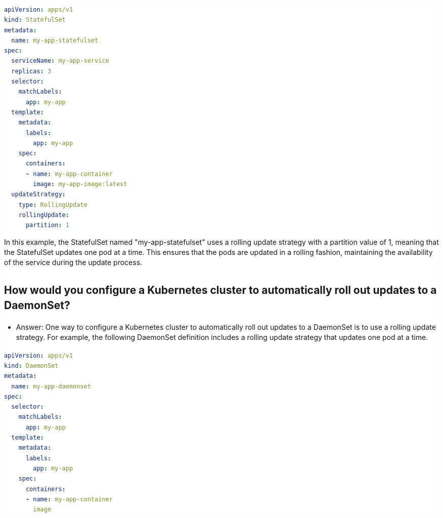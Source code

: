 
```yaml
apiVersion: apps/v1
kind: StatefulSet
metadata:
  name: my-app-statefulset
spec:
  serviceName: my-app-service
  replicas: 3
  selector:
    matchLabels:
      app: my-app
  template:
    metadata:
      labels:
        app: my-app
    spec:
      containers:
      - name: my-app-container
        image: my-app-image:latest
  updateStrategy:
    type: RollingUpdate
    rollingUpdate:
      partition: 1
```
In this example, the StatefulSet named "my-app-statefulset" uses a rolling update strategy with a partition value of 1, meaning that the StatefulSet updates one pod at a time. This ensures that the pods are updated in a rolling fashion, maintaining the availability of the service during the update process.

## How would you configure a Kubernetes cluster to automatically roll out updates to a DaemonSet?

* Answer: One way to configure a Kubernetes cluster to automatically roll out updates to a DaemonSet is to use a rolling update strategy. For example, the following DaemonSet definition includes a rolling update strategy that updates one pod at a time.

```yaml
apiVersion: apps/v1
kind: DaemonSet
metadata:
  name: my-app-daemonset
spec:
  selector:
    matchLabels:
      app: my-app
  template:
    metadata:
      labels:
        app: my-app
    spec:
      containers:
      - name: my-app-container
        image

```
